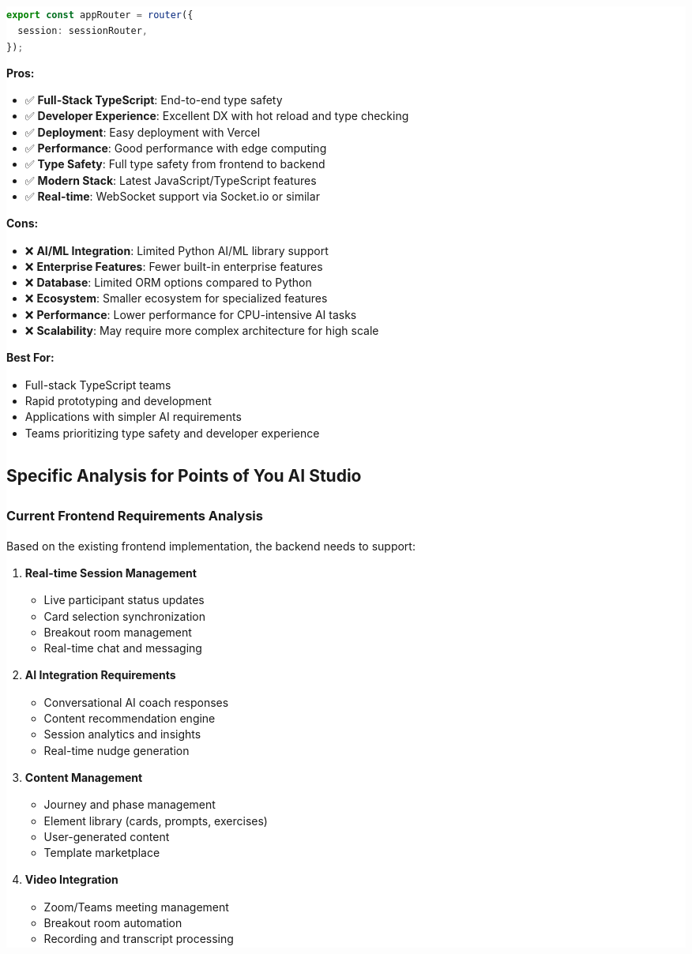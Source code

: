 ```typescript
export const appRouter = router({
  session: sessionRouter,
});
```

**Pros:**
- ✅ **Full-Stack TypeScript**: End-to-end type safety
- ✅ **Developer Experience**: Excellent DX with hot reload and type checking
- ✅ **Deployment**: Easy deployment with Vercel
- ✅ **Performance**: Good performance with edge computing
- ✅ **Type Safety**: Full type safety from frontend to backend
- ✅ **Modern Stack**: Latest JavaScript/TypeScript features
- ✅ **Real-time**: WebSocket support via Socket.io or similar

**Cons:**
- ❌ **AI/ML Integration**: Limited Python AI/ML library support
- ❌ **Enterprise Features**: Fewer built-in enterprise features
- ❌ **Database**: Limited ORM options compared to Python
- ❌ **Ecosystem**: Smaller ecosystem for specialized features
- ❌ **Performance**: Lower performance for CPU-intensive AI tasks
- ❌ **Scalability**: May require more complex architecture for high scale

**Best For:**
- Full-stack TypeScript teams
- Rapid prototyping and development
- Applications with simpler AI requirements
- Teams prioritizing type safety and developer experience

## Specific Analysis for Points of You AI Studio

### Current Frontend Requirements Analysis

Based on the existing frontend implementation, the backend needs to support:

1. **Real-time Session Management**
   - Live participant status updates
   - Card selection synchronization
   - Breakout room management
   - Real-time chat and messaging

2. **AI Integration Requirements**
   - Conversational AI coach responses
   - Content recommendation engine
   - Session analytics and insights
   - Real-time nudge generation

3. **Content Management**
   - Journey and phase management
   - Element library (cards, prompts, exercises)
   - User-generated content
   - Template marketplace

4. **Video Integration**
   - Zoom/Teams meeting management
   - Breakout room automation
   - Recording and transcript processing
